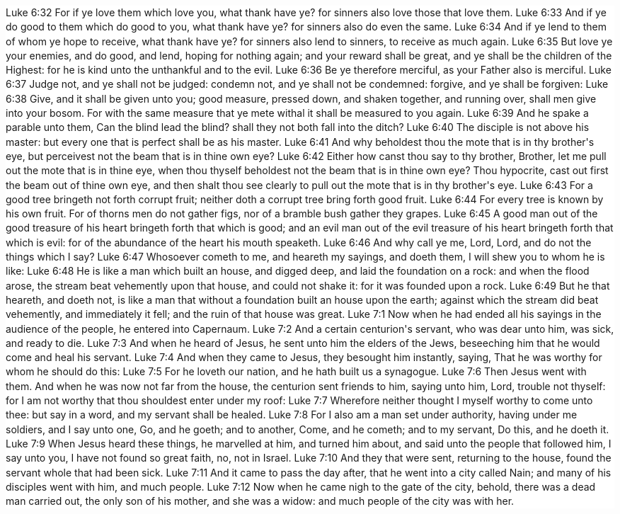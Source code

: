 Luke 6:32	For if ye love them which love you, what thank have ye? for sinners also love those that love them.
Luke 6:33	And if ye do good to them which do good to you, what thank have ye? for sinners also do even the same.
Luke 6:34	And if ye lend to them of whom ye hope to receive, what thank have ye? for sinners also lend to sinners, to receive as much again.
Luke 6:35	But love ye your enemies, and do good, and lend, hoping for nothing again; and your reward shall be great, and ye shall be the children of the Highest: for he is kind unto the unthankful and to the evil.
Luke 6:36	Be ye therefore merciful, as your Father also is merciful.
Luke 6:37	Judge not, and ye shall not be judged: condemn not, and ye shall not be condemned: forgive, and ye shall be forgiven:
Luke 6:38	Give, and it shall be given unto you; good measure, pressed down, and shaken together, and running over, shall men give into your bosom. For with the same measure that ye mete withal it shall be measured to you again.
Luke 6:39	And he spake a parable unto them, Can the blind lead the blind? shall they not both fall into the ditch?
Luke 6:40	The disciple is not above his master: but every one that is perfect shall be as his master.
Luke 6:41	And why beholdest thou the mote that is in thy brother's eye, but perceivest not the beam that is in thine own eye?
Luke 6:42	Either how canst thou say to thy brother, Brother, let me pull out the mote that is in thine eye, when thou thyself beholdest not the beam that is in thine own eye? Thou hypocrite, cast out first the beam out of thine own eye, and then shalt thou see clearly to pull out the mote that is in thy brother's eye.
Luke 6:43	For a good tree bringeth not forth corrupt fruit; neither doth a corrupt tree bring forth good fruit.
Luke 6:44	For every tree is known by his own fruit. For of thorns men do not gather figs, nor of a bramble bush gather they grapes.
Luke 6:45	A good man out of the good treasure of his heart bringeth forth that which is good; and an evil man out of the evil treasure of his heart bringeth forth that which is evil: for of the abundance of the heart his mouth speaketh.
Luke 6:46	And why call ye me, Lord, Lord, and do not the things which I say?
Luke 6:47	Whosoever cometh to me, and heareth my sayings, and doeth them, I will shew you to whom he is like:
Luke 6:48	He is like a man which built an house, and digged deep, and laid the foundation on a rock: and when the flood arose, the stream beat vehemently upon that house, and could not shake it: for it was founded upon a rock.
Luke 6:49	But he that heareth, and doeth not, is like a man that without a foundation built an house upon the earth; against which the stream did beat vehemently, and immediately it fell; and the ruin of that house was great.
Luke 7:1	Now when he had ended all his sayings in the audience of the people, he entered into Capernaum.
Luke 7:2	And a certain centurion's servant, who was dear unto him, was sick, and ready to die.
Luke 7:3	And when he heard of Jesus, he sent unto him the elders of the Jews, beseeching him that he would come and heal his servant.
Luke 7:4	And when they came to Jesus, they besought him instantly, saying, That he was worthy for whom he should do this:
Luke 7:5	For he loveth our nation, and he hath built us a synagogue.
Luke 7:6	Then Jesus went with them. And when he was now not far from the house, the centurion sent friends to him, saying unto him, Lord, trouble not thyself: for I am not worthy that thou shouldest enter under my roof:
Luke 7:7	Wherefore neither thought I myself worthy to come unto thee: but say in a word, and my servant shall be healed.
Luke 7:8	For I also am a man set under authority, having under me soldiers, and I say unto one, Go, and he goeth; and to another, Come, and he cometh; and to my servant, Do this, and he doeth it.
Luke 7:9	When Jesus heard these things, he marvelled at him, and turned him about, and said unto the people that followed him, I say unto you, I have not found so great faith, no, not in Israel.
Luke 7:10	And they that were sent, returning to the house, found the servant whole that had been sick.
Luke 7:11	And it came to pass the day after, that he went into a city called Nain; and many of his disciples went with him, and much people.
Luke 7:12	Now when he came nigh to the gate of the city, behold, there was a dead man carried out, the only son of his mother, and she was a widow: and much people of the city was with her.